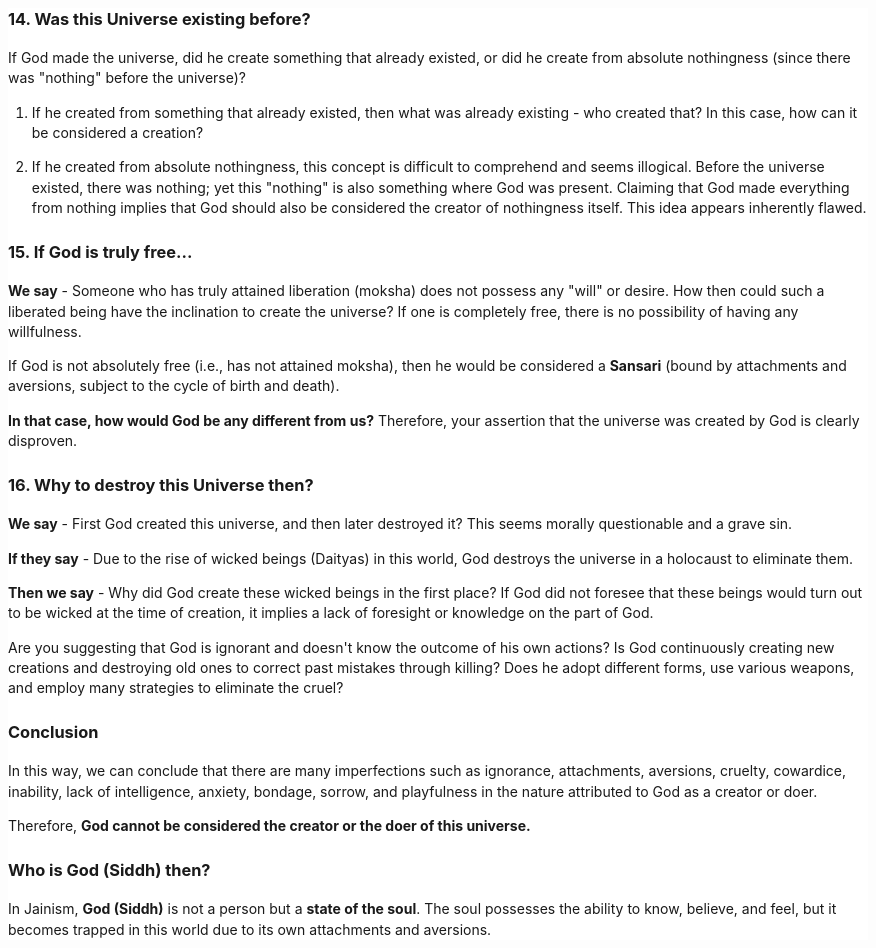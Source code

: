 ### 14. Was this Universe existing before?

If God made the universe, did he create something that already existed, or did he create from absolute nothingness (since there was "nothing" before the universe)?

1. If he created from something that already existed, then what was already existing - who created that? In this case, how can it be considered a creation?

2. If he created from absolute nothingness, this concept is difficult to comprehend and seems illogical. Before the universe existed, there was nothing; yet this "nothing" is also something where God was present. Claiming that God made everything from nothing implies that God should also be considered the creator of nothingness itself. This idea appears inherently flawed.

### 15. If God is truly free...

**We say** - Someone who has truly attained liberation (moksha) does not possess any "will" or desire. How then could such a liberated being have the inclination to create the universe? If one is completely free, there is no possibility of having any willfulness.

If God is not absolutely free (i.e., has not attained moksha), then he would be considered a **Sansari** (bound by attachments and aversions, subject to the cycle of birth and death). 

**In that case, how would God be any different from us?** Therefore, your assertion that the universe was created by God is clearly disproven.

### 16. Why to destroy this Universe then?

**We say** - First God created this universe, and then later destroyed it? This seems morally questionable and a grave sin.

**If they say** - Due to the rise of wicked beings (Daityas) in this world, God destroys the universe in a holocaust to eliminate them.

**Then we say** - Why did God create these wicked beings in the first place? If God did not foresee that these beings would turn out to be wicked at the time of creation, it implies a lack of foresight or knowledge on the part of God. 

Are you suggesting that God is ignorant and doesn't know the outcome of his own actions? Is God continuously creating new creations and destroying old ones to correct past mistakes through killing? Does he adopt different forms, use various weapons, and employ many strategies to eliminate the cruel?

### Conclusion

In this way, we can conclude that there are many imperfections such as ignorance, attachments, aversions, cruelty, cowardice, inability, lack of intelligence, anxiety, bondage, sorrow, and playfulness in the nature attributed to God as a creator or doer. 

Therefore, **God cannot be considered the creator or the doer of this universe.**

### Who is God (Siddh) then?

In Jainism, **God (Siddh)** is not a person but a **state of the soul**. The soul possesses the ability to know, believe, and feel, but it becomes trapped in this world due to its own attachments and aversions. 
